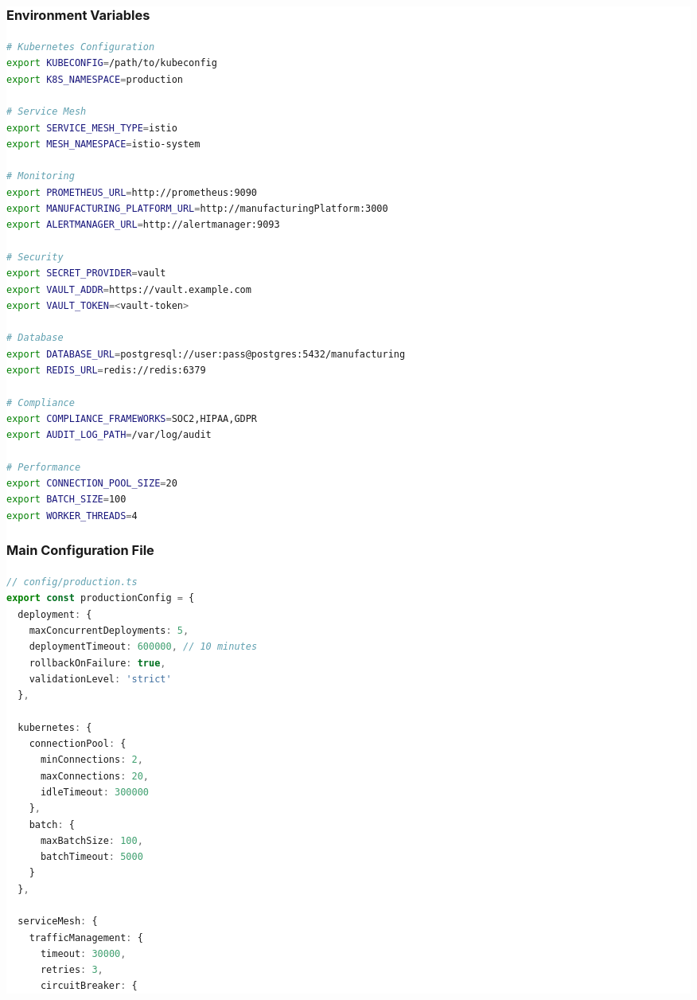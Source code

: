 ### Environment Variables

```bash
# Kubernetes Configuration
export KUBECONFIG=/path/to/kubeconfig
export K8S_NAMESPACE=production

# Service Mesh
export SERVICE_MESH_TYPE=istio
export MESH_NAMESPACE=istio-system

# Monitoring
export PROMETHEUS_URL=http://prometheus:9090
export MANUFACTURING_PLATFORM_URL=http://manufacturingPlatform:3000
export ALERTMANAGER_URL=http://alertmanager:9093

# Security
export SECRET_PROVIDER=vault
export VAULT_ADDR=https://vault.example.com
export VAULT_TOKEN=<vault-token>

# Database
export DATABASE_URL=postgresql://user:pass@postgres:5432/manufacturing
export REDIS_URL=redis://redis:6379

# Compliance
export COMPLIANCE_FRAMEWORKS=SOC2,HIPAA,GDPR
export AUDIT_LOG_PATH=/var/log/audit

# Performance
export CONNECTION_POOL_SIZE=20
export BATCH_SIZE=100
export WORKER_THREADS=4
```

### Main Configuration File

```typescript
// config/production.ts
export const productionConfig = {
  deployment: {
    maxConcurrentDeployments: 5,
    deploymentTimeout: 600000, // 10 minutes
    rollbackOnFailure: true,
    validationLevel: 'strict'
  },
  
  kubernetes: {
    connectionPool: {
      minConnections: 2,
      maxConnections: 20,
      idleTimeout: 300000
    },
    batch: {
      maxBatchSize: 100,
      batchTimeout: 5000
    }
  },
  
  serviceMesh: {
    trafficManagement: {
      timeout: 30000,
      retries: 3,
      circuitBreaker: {
```